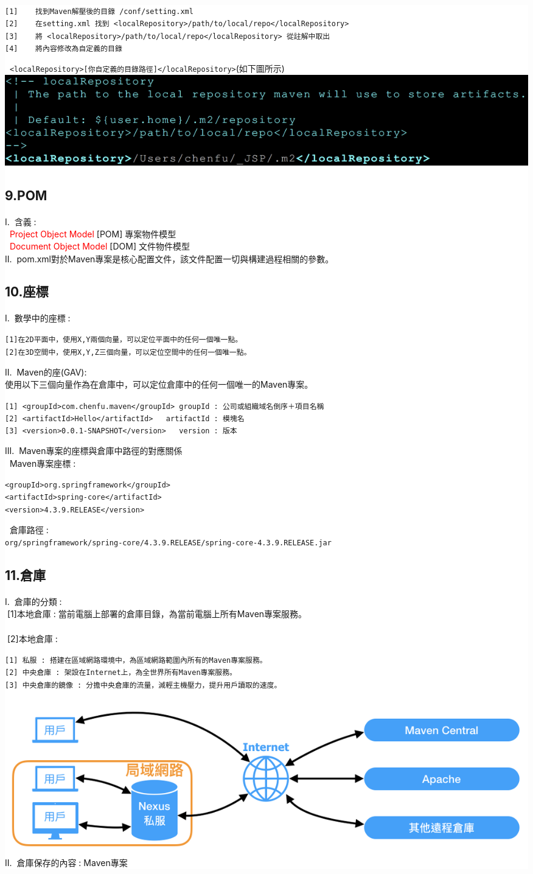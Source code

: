     [1]    找到Maven解壓後的目錄 /conf/setting.xml
    [2]    在setting.xml 找到 <localRepository>/path/to/local/repo</localRepository>
    [3]    將 <localRepository>/path/to/local/repo</localRepository> 從註解中取出
    [4]    將內容修改為自定義的目錄
&nbsp;&nbsp;`<localRepository>[你自定義的目錄路徑]</localRepository>`(如下圖所示) 
![](img/img08.png)
<h2 id="ch09">9.POM</h2>
I.&nbsp;&nbsp;含義&nbsp;:&nbsp;
<br>&nbsp;&nbsp;<font color="#ff0000">Project Object Model</font>&nbsp;[POM]&nbsp;專案物件模型
<br>&nbsp;&nbsp;<font color="#ff0000">Document Object Model</font>&nbsp;[DOM]&nbsp;文件物件模型
<br>II.&nbsp;&nbsp;pom.xml對於Maven專案是核心配置文件，該文件配置一切與構建過程相關的參數。
<h2 id="ch10">10.座標</h2>
I.&nbsp;&nbsp;數學中的座標&nbsp;:&nbsp;

    [1]在2D平面中，使用X,Y兩個向量，可以定位平面中的任何一個唯一點。
    [2]在3D空間中，使用X,Y,Z三個向量，可以定位空間中的任何一個唯一點。
II.&nbsp;&nbsp;Maven的座(GAV):
<br> 使用以下三個向量作為在倉庫中，可以定位倉庫中的任何一個唯一的Maven專案。

    [1] <groupId>com.chenfu.maven</groupId> groupId : 公司或組織域名倒序＋項目名稱 
    [2] <artifactId>Hello</artifactId>   artifactId : 模塊名 
    [3] <version>0.0.1-SNAPSHOT</version>   version : 版本 
III.&nbsp;&nbsp;Maven專案的座標與倉庫中路徑的對應關係
<br>&nbsp;&nbsp;Maven專案座標&nbsp;:&nbsp;

    <groupId>org.springframework</groupId>
    <artifactId>spring-core</artifactId>
    <version>4.3.9.RELEASE</version>
&nbsp;&nbsp;倉庫路徑&nbsp;:&nbsp;
<br>`org/springframework/spring-core/4.3.9.RELEASE/spring-core-4.3.9.RELEASE.jar`
<h2 id="ch11">11.倉庫</h2>
I.&nbsp;&nbsp;倉庫的分類&nbsp;:&nbsp;
<br>&nbsp;[1]本地倉庫&nbsp;:&nbsp;當前電腦上部署的倉庫目錄，為當前電腦上所有Maven專案服務。
<br>
<br>&nbsp;[2]本地倉庫&nbsp;:&nbsp;
    
    [1] 私服 : 搭建在區域網路環境中，為區域網路範圍內所有的Maven專案服務。
    [2] 中央倉庫 : 架設在Internet上，為全世界所有Maven專案服務。
    [3] 中央倉庫的鏡像 : 分擔中央倉庫的流量，減輕主機壓力，提升用戶讀取的速度。
![](img/img09.png)
II.&nbsp;&nbsp;倉庫保存的內容&nbsp;:&nbsp;Maven專案
